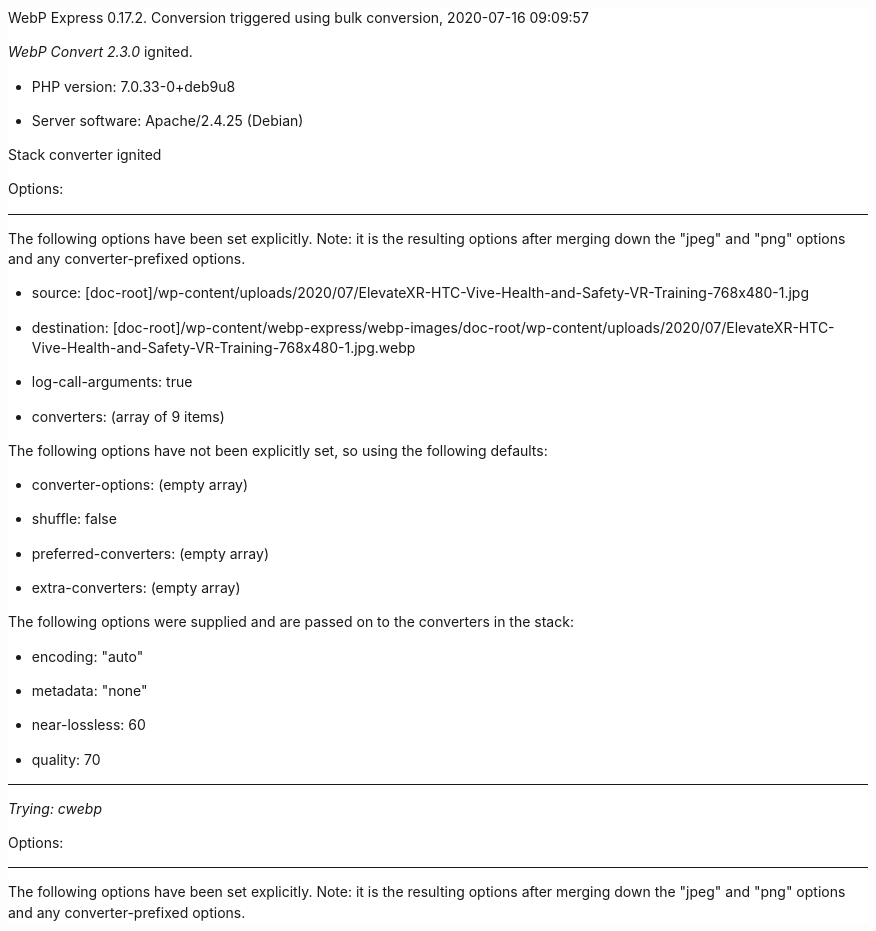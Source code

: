 WebP Express 0.17.2. Conversion triggered using bulk conversion, 2020-07-16 09:09:57


*WebP Convert 2.3.0*  ignited.

- PHP version: 7.0.33-0+deb9u8

- Server software: Apache/2.4.25 (Debian)


Stack converter ignited


Options:

------------

The following options have been set explicitly. Note: it is the resulting options after merging down the "jpeg" and "png" options and any converter-prefixed options.

- source: [doc-root]/wp-content/uploads/2020/07/ElevateXR-HTC-Vive-Health-and-Safety-VR-Training-768x480-1.jpg

- destination: [doc-root]/wp-content/webp-express/webp-images/doc-root/wp-content/uploads/2020/07/ElevateXR-HTC-Vive-Health-and-Safety-VR-Training-768x480-1.jpg.webp

- log-call-arguments: true

- converters: (array of 9 items)


The following options have not been explicitly set, so using the following defaults:

- converter-options: (empty array)

- shuffle: false

- preferred-converters: (empty array)

- extra-converters: (empty array)


The following options were supplied and are passed on to the converters in the stack:

- encoding: "auto"

- metadata: "none"

- near-lossless: 60

- quality: 70

------------



*Trying: cwebp* 


Options:

------------

The following options have been set explicitly. Note: it is the resulting options after merging down the "jpeg" and "png" options and any converter-prefixed options.
